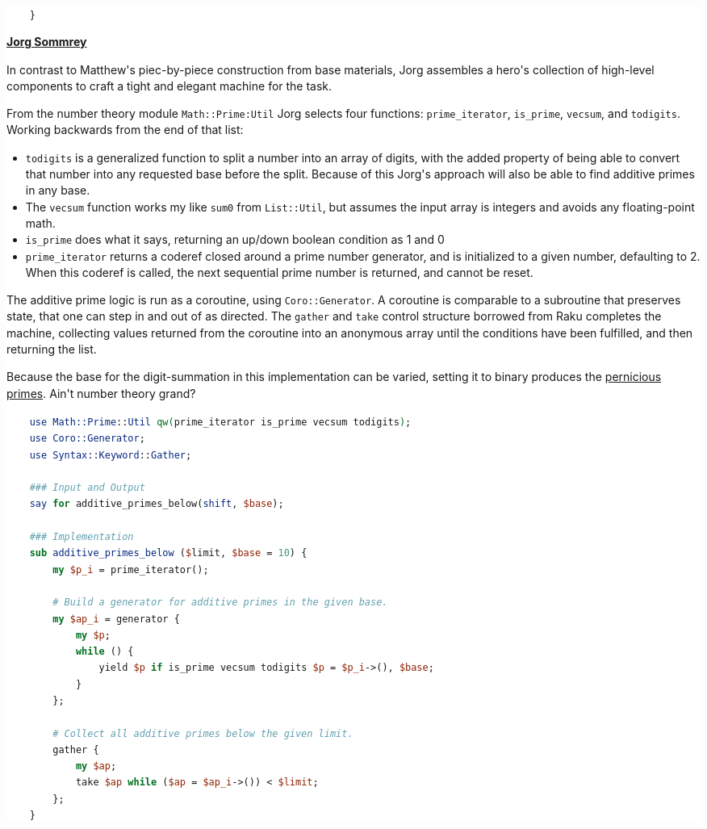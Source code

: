 ```perl
    }
```

[**Jorg Sommrey**](https://github.com/manwar/perlweeklychallenge-club/blob/master/challenge-158/jo-37/perl/ch-1.pl)

In contrast to Matthew's piec-by-piece construction from base materials, Jorg assembles a hero's collection of high-level components to craft a tight and elegant machine for the task.

From the number theory module `Math::Prime:Util` Jorg selects four functions: `prime_iterator`, `is_prime`, `vecsum`, and `todigits`. Working backwards from the end of that list:
* `todigits` is a generalized function to split a number into an array of digits, with the added property of being able to convert that number into any requested base before the split. Because of this Jorg's approach will also be able to find additive primes in any base.
* The `vecsum` function works my like `sum0` from `List::Util`, but assumes the input array is integers and avoids any floating-point math.
* `is_prime` does what it says, returning an up/down boolean condition as 1 and 0
* `prime_iterator` returns a coderef closed around a prime number generator, and is initialized to a given number, defaulting to 2. When this coderef is called, the next sequential prime number is returned, and cannot be reset.

The additive prime logic is run as a coroutine, using `Coro::Generator`. A coroutine is comparable to a subroutine that preserves state, that one can step in and out of as directed. The `gather` and `take` control structure borrowed from Raku completes the machine, collecting values returned from the coroutine into an anonymous array until the conditions have been fulfilled, and then returning the list.

Because the base for the digit-summation in this implementation can be varied, setting it to binary produces the [pernicious primes](https://theweeklychallenge.org/blog/perl-weekly-challenge-156/#TASK1). Ain't number theory grand?

```perl
    use Math::Prime::Util qw(prime_iterator is_prime vecsum todigits);
    use Coro::Generator;
    use Syntax::Keyword::Gather;

    ### Input and Output
    say for additive_primes_below(shift, $base);

    ### Implementation
    sub additive_primes_below ($limit, $base = 10) {
        my $p_i = prime_iterator();

        # Build a generator for additive primes in the given base.
        my $ap_i = generator {
            my $p;
            while () {
                yield $p if is_prime vecsum todigits $p = $p_i->(), $base;
            }
        };

        # Collect all additive primes below the given limit.
        gather {
            my $ap;
            take $ap while ($ap = $ap_i->()) < $limit;
        };
    }
```
